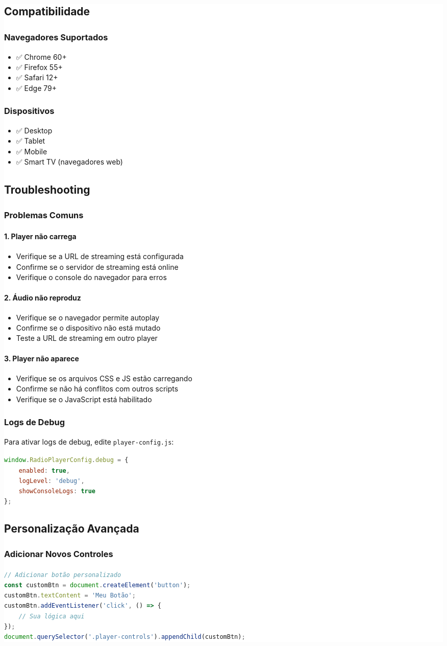 ## Compatibilidade

### Navegadores Suportados
- ✅ Chrome 60+
- ✅ Firefox 55+
- ✅ Safari 12+
- ✅ Edge 79+

### Dispositivos
- ✅ Desktop
- ✅ Tablet
- ✅ Mobile
- ✅ Smart TV (navegadores web)

## Troubleshooting

### Problemas Comuns

#### 1. Player não carrega
- Verifique se a URL de streaming está configurada
- Confirme se o servidor de streaming está online
- Verifique o console do navegador para erros

#### 2. Áudio não reproduz
- Verifique se o navegador permite autoplay
- Confirme se o dispositivo não está mutado
- Teste a URL de streaming em outro player

#### 3. Player não aparece
- Verifique se os arquivos CSS e JS estão carregando
- Confirme se não há conflitos com outros scripts
- Verifique se o JavaScript está habilitado

### Logs de Debug

Para ativar logs de debug, edite `player-config.js`:

```javascript
window.RadioPlayerConfig.debug = {
    enabled: true,
    logLevel: 'debug',
    showConsoleLogs: true
};
```

## Personalização Avançada

### Adicionar Novos Controles
```javascript
// Adicionar botão personalizado
const customBtn = document.createElement('button');
customBtn.textContent = 'Meu Botão';
customBtn.addEventListener('click', () => {
    // Sua lógica aqui
});
document.querySelector('.player-controls').appendChild(customBtn);
```
